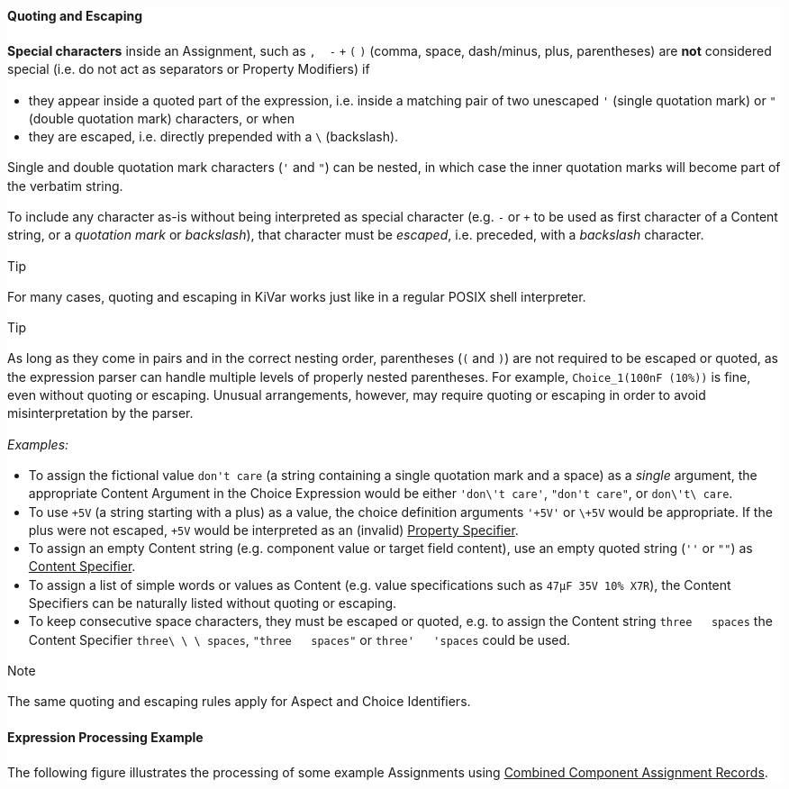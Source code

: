 #### Quoting and Escaping

**Special characters** inside an Assignment, such as `,` ` ` `-` `+` `(` `)` (comma, space, dash/minus, plus, parentheses) are **not** considered special (i.e. do not act as separators or Property Modifiers) if

 * they appear inside a quoted part of the expression, i.e. inside a matching pair of two unescaped `'` (single quotation mark) or `"` (double quotation mark) characters, or when
 * they are escaped, i.e. directly prepended with a `\` (backslash).

Single and double quotation mark characters (`'` and `"`) can be nested, in which case the inner quotation marks will become part of the verbatim string.

To include any character as-is without being interpreted as special character (e.g. `-` or `+` to be used as first character of a Content string, or a _quotation mark_ or _backslash_), that character must be _escaped_, i.e. preceded, with a _backslash_ character.

> [!TIP]
> For many cases, quoting and escaping in KiVar works just like in a regular POSIX shell interpreter.

> [!TIP]
> As long as they come in pairs and in the correct nesting order, parentheses (`(` and `)`) are not required to be escaped or quoted, as the expression parser can handle multiple levels of properly nested parentheses.  For example, `Choice_1(100nF (10%))` is fine, even without quoting or escaping.  Unusual arrangements, however, may require quoting or escaping in order to avoid misinterpretation by the parser.

_Examples:_

* To assign the fictional value `don't care` (a string containing a single quotation mark and a space) as a _single_ argument, the appropriate Content Argument in the Choice Expression would be either `'don\'t care'`, `"don't care"`, or `don\'t\ care`.
* To use `+5V` (a string starting with a plus) as a value, the choice definition arguments `'+5V'` or `\+5V` would be appropriate.  If the plus were not escaped, `+5V` would be interpreted as an (invalid) [Property Specifier](#property-specifiers).
* To assign an empty Content string (e.g. component value or target field content), use an empty quoted string (`''` or `""`) as [Content Specifier](#content-specifiers).
* To assign a list of simple words or values as Content (e.g. value specifications such as `47µF 35V 10% X7R`), the Content Specifiers can be naturally listed without quoting or escaping.
* To keep consecutive space characters, they must be escaped or quoted, e.g. to assign the Content string `three   spaces` the Content Specifier `three\ \ \ spaces`, `"three   spaces"` or `three'   'spaces` could be used.

> [!NOTE]
> The same quoting and escaping rules apply for Aspect and Choice Identifiers.

#### Expression Processing Example

The following figure illustrates the processing of some example Assignments using [Combined Component Assignment Records](#combined-component-assignment-records-ccar).
